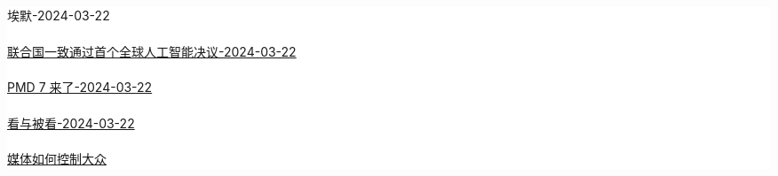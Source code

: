 埃默-2024-03-22</a><br/><br/><a target=_blank rel=nofollow href="https://arstechnica.com/information-technology/2024/03/worlds-first-global-ai-resolution-unanimously-adopted-by-united-nations/" >联合国一致通过首个全球人工智能决议-2024-03-22</a><br/><br/><a target=_blank rel=nofollow href="https://github.com/pmd/pmd/discussions/4872" >PMD 7 来了-2024-03-22</a><br/><br/><a target=_blank rel=nofollow href="https://micael.substack.com/p/looking-vs-seeing" >看与被看-2024-03-22</a><br/><br/><a target=_blank rel=nofollow href="https://www.youtube.com/watch?v=XYfRhxStxRs" >媒体如何控制大众